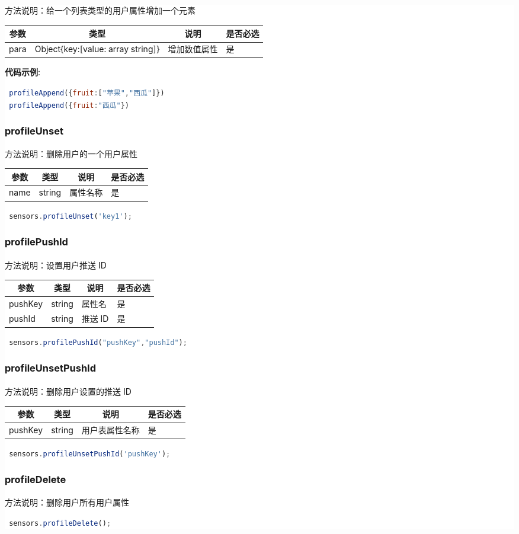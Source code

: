 方法说明：给一个列表类型的用户属性增加一个元素

|参数 |类型| 说明| 是否必选 |
|--|--|--|--|
|para| Object{key:[value: array<string> string]}| 增加数值属性| 是|

**代码示例**:
```js
 profileAppend({fruit:["苹果","西瓜"]}) 
 profileAppend({fruit:"西瓜"}) 
```
### profileUnset

方法说明：删除用户的一个用户属性

|参数 |类型| 说明| 是否必选 |
|--|--|--|--|
|name| string| 属性名称| 是|
```js
 sensors.profileUnset('key1'); 
```

### profilePushId

方法说明：设置用户推送 ID

|参数 |类型| 说明| 是否必选 |
|--|--|--|--|
|pushKey| string| 属性名 | 是|
|pushId| string| 推送 ID| 是|
```js
 sensors.profilePushId("pushKey","pushId");      
```



### profileUnsetPushId

方法说明：删除用户设置的推送 ID

|参数 |类型| 说明| 是否必选 |
|--|--|--|--|
|pushKey| string| 用户表属性名称| 是|
```js
 sensors.profileUnsetPushId('pushKey'); 
```


### profileDelete

方法说明：删除用户所有用户属性
```js
 sensors.profileDelete(); 
```
